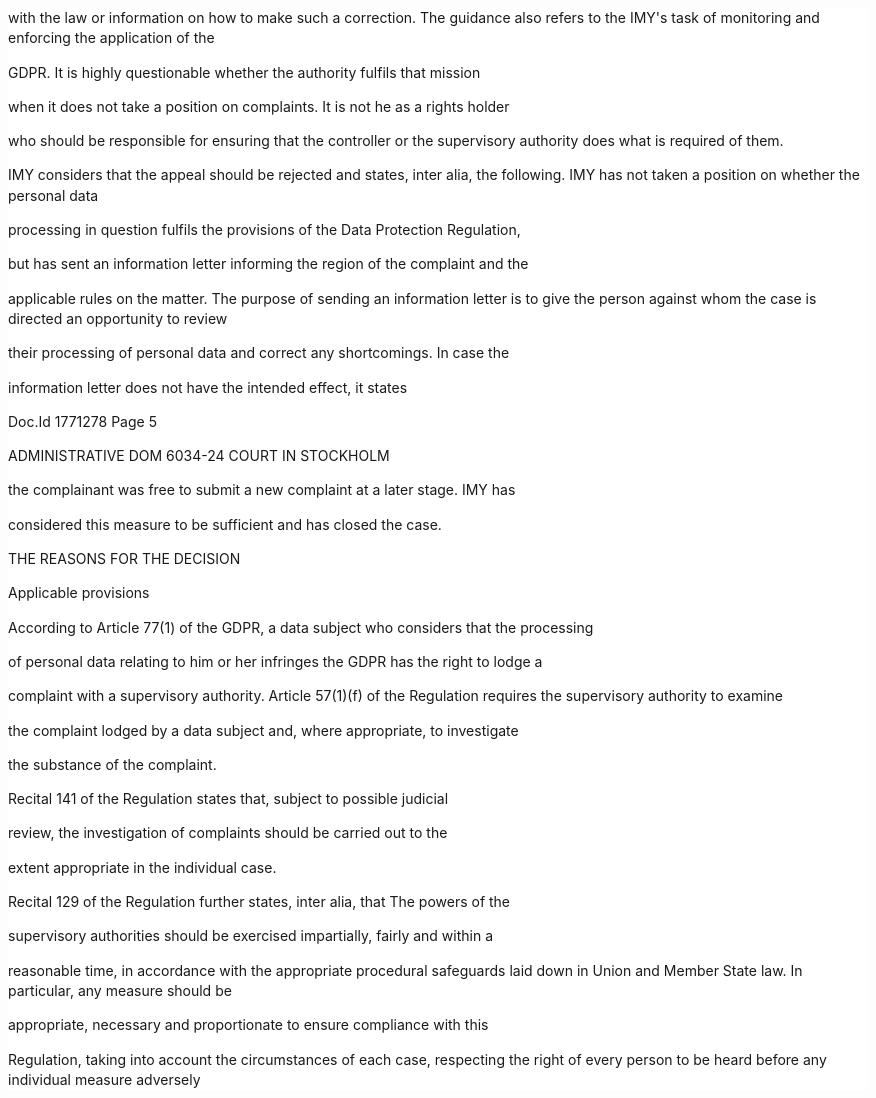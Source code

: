 with the law or information on how to make such a correction. The guidance
also refers to the IMY's task of monitoring and enforcing the application of the

GDPR. It is highly questionable whether the authority fulfils that mission

when it does not take a position on complaints. It is not he as a rights holder

who should be responsible for ensuring that the controller or the supervisory
authority does what is required of them.

IMY considers that the appeal should be rejected and states, inter alia, the
following. IMY has not taken a position on whether the personal data

processing in question fulfils the provisions of the Data Protection Regulation,

but has sent an information letter informing the region of the complaint and the

applicable rules on the matter. The purpose of sending an information letter is
to give the person against whom the case is directed an opportunity to review

their processing of personal data and correct any shortcomings. In case the

information letter does not have the intended effect, it states

Doc.Id 1771278 Page 5

ADMINISTRATIVE DOM 6034-24
COURT IN STOCKHOLM

the complainant was free to submit a new complaint at a later stage. IMY has

considered this measure to be sufficient and has closed the case.

THE REASONS FOR THE DECISION

Applicable provisions

According to Article 77(1) of the GDPR, a data subject who considers that the processing

of personal data relating to him or her infringes the GDPR has the right to lodge a

complaint with a supervisory authority.
Article 57(1)(f) of the Regulation requires the supervisory authority to examine

the complaint lodged by a data subject and, where appropriate, to investigate

the substance of the complaint.

Recital 141 of the Regulation states that, subject to possible judicial

review, the investigation of complaints should be carried out to the

extent appropriate in the individual case.

Recital 129 of the Regulation further states, inter alia, that The powers of the

supervisory authorities should be exercised impartially, fairly and within a

reasonable time, in accordance with the appropriate procedural safeguards laid
down in Union and Member State law. In particular, any measure should be

appropriate, necessary and proportionate to ensure compliance with this

Regulation, taking into account the circumstances of each case, respecting the
right of every person to be heard before any individual measure adversely
